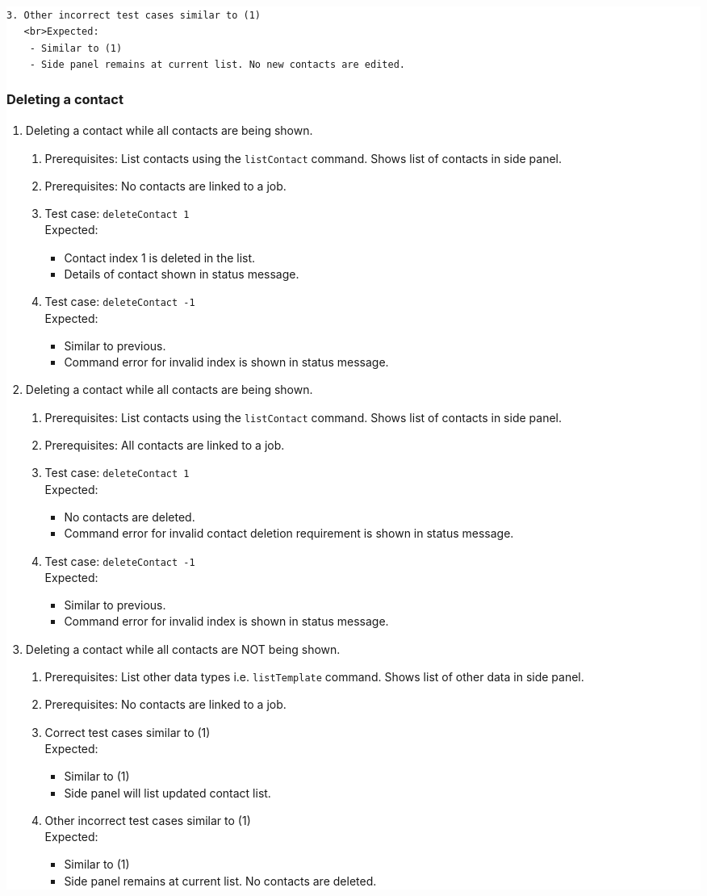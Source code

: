     3. Other incorrect test cases similar to (1)
       <br>Expected:
        - Similar to (1)
        - Side panel remains at current list. No new contacts are edited.


### Deleting a contact

1. Deleting a contact while all contacts are being shown.

    1. Prerequisites: List contacts using the `listContact` command. Shows list of contacts in side panel.

    2. Prerequisites: No contacts are linked to a job.

    3. Test case: `deleteContact 1`
       <br>Expected:
        - Contact index 1 is deleted in the list.
        - Details of contact shown in status message.

    4. Test case: `deleteContact -1`
        <br>Expected:
         - Similar to previous.
         - Command error for invalid index is shown in status message.

2. Deleting a contact while all contacts are being shown.

    1. Prerequisites: List contacts using the `listContact` command. Shows list of contacts in side panel.

    2. Prerequisites: All contacts are linked to a job.

    3. Test case: `deleteContact 1`
       <br>Expected:
        - No contacts are deleted.
        - Command error for invalid contact deletion requirement is shown in status message.

    4. Test case: `deleteContact -1`
        <br>Expected:
         - Similar to previous.
         - Command error for invalid index is shown in status message.

3. Deleting a contact while all contacts are NOT being shown.

    1. Prerequisites: List other data types i.e. `listTemplate` command. Shows list of other data in side panel.

    2. Prerequisites: No contacts are linked to a job.

    3. Correct test cases similar to (1)
       <br>Expected:
        - Similar to (1)
        - Side panel will list updated contact list.

    4. Other incorrect test cases similar to (1)
       <br>Expected:
        - Similar to (1)
        - Side panel remains at current list. No contacts are deleted.

